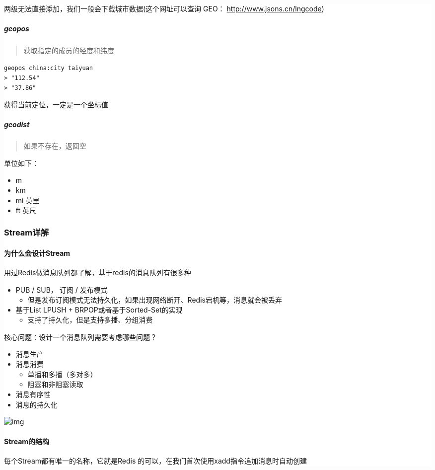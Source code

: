 两级无法直接添加，我们一般会下载城市数据(这个网址可以查询 GEO： http://www.jsons.cn/lngcode)



##### geopos

> 获取指定的成员的经度和纬度

```
geopos china:city taiyuan
> "112.54"
> "37.86"
```

获得当前定位，一定是一个坐标值



##### geodist

> 如果不存在，返回空

单位如下：

* m
* km
* mi 英里
* ft 英尺



### Stream详解



#### 为什么会设计Stream

用过Redis做消息队列都了解，基于redis的消息队列有很多种

* PUB / SUB， 订阅 / 发布模式
  * 但是发布订阅模式无法持久化，如果出现网络断开、Redis宕机等，消息就会被丢弃
* 基于List LPUSH + BRPOP或者基于Sorted-Set的实现
  * 支持了持久化，但是支持多播、分组消费

核心问题：设计一个消息队列需要考虑哪些问题？

* 消息生产
* 消息消费
  * 单播和多播（多对多）
  * 阻塞和非阻塞读取
* 消息有序性
* 消息的持久化

![img](https://www.pdai.tech/images/db/redis/db-redis-stream-1.png)



#### Stream的结构

每个Stream都有唯一的名称，它就是Redis 的可以，在我们首次使用xadd指令追加消息时自动创建
